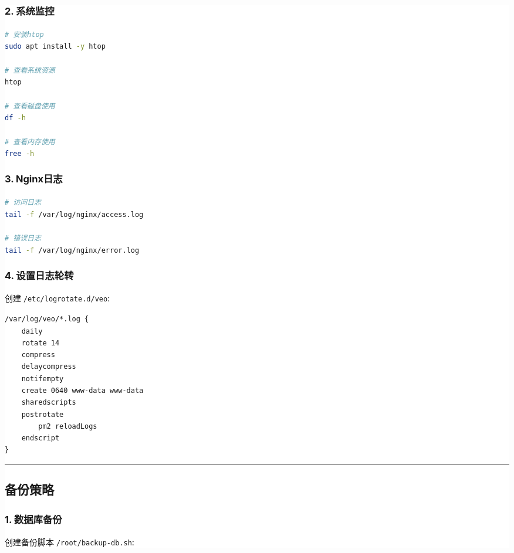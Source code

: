 ### 2. 系统监控

```bash
# 安装htop
sudo apt install -y htop

# 查看系统资源
htop

# 查看磁盘使用
df -h

# 查看内存使用
free -h
```

### 3. Nginx日志

```bash
# 访问日志
tail -f /var/log/nginx/access.log

# 错误日志
tail -f /var/log/nginx/error.log
```

### 4. 设置日志轮转

创建 `/etc/logrotate.d/veo`:

```
/var/log/veo/*.log {
    daily
    rotate 14
    compress
    delaycompress
    notifempty
    create 0640 www-data www-data
    sharedscripts
    postrotate
        pm2 reloadLogs
    endscript
}
```

---

## 备份策略

### 1. 数据库备份

创建备份脚本 `/root/backup-db.sh`:
